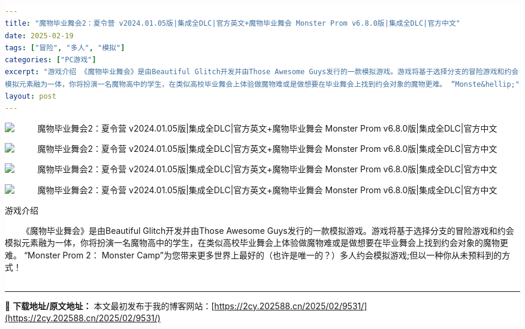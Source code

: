 ```yaml
---
title: "魔物毕业舞会2：夏令营 v2024.01.05版|集成全DLC|官方英文+魔物毕业舞会 Monster Prom v6.8.0版|集成全DLC|官方中文"
date: 2025-02-19
tags: ["冒险", "多人", "模拟"]
categories: ["PC游戏"]
excerpt: "游戏介绍 《魔物毕业舞会》是由Beautiful Glitch开发并由Those Awesome Guys发行的一款模拟游戏。游戏将基于选择分支的冒险游戏和约会模拟元素融为一体，你将扮演一名魔物高中的学生，在类似高校毕业舞会上体验做魔物难或是做想要在毕业舞会上找到约会对象的魔物更难。 “Monste&hellip;"
layout: post
---
```


<div></div>
<div>
<p style="text-align: center;"><img style="display: block; margin-left: auto; margin-right: auto; width: 100%; height: auto;" src="https://2cy.202588.cn/wp-content/uploads/2025/02/20250220_67b6e05032d5c.webp" alt="魔物毕业舞会2：夏令营 v2024.01.05版|集成全DLC|官方英文+魔物毕业舞会 Monster Prom v6.8.0版|集成全DLC|官方中文" /></p>
<p style="text-align: center;"><img style="display: block; margin-left: auto; margin-right: auto; width: 100%; height: auto;" src="https://2cy.202588.cn/wp-content/uploads/2025/02/20250220_67b6e0509256e.webp" alt="魔物毕业舞会2：夏令营 v2024.01.05版|集成全DLC|官方英文+魔物毕业舞会 Monster Prom v6.8.0版|集成全DLC|官方中文" /></p>
<p style="text-align: center;"><img style="display: block; margin-left: auto; margin-right: auto; width: 100%; height: auto;" src="https://2cy.202588.cn/wp-content/uploads/2025/02/20250220_67b6e0513e6f8.webp" alt="魔物毕业舞会2：夏令营 v2024.01.05版|集成全DLC|官方英文+魔物毕业舞会 Monster Prom v6.8.0版|集成全DLC|官方中文" /></p>
<p style="text-align: center;"><img style="display: block; margin-left: auto; margin-right: auto; width: 100%; height: auto;" src="https://2cy.202588.cn/wp-content/uploads/2025/02/20250220_67b6e051e8f30.webp" alt="魔物毕业舞会2：夏令营 v2024.01.05版|集成全DLC|官方英文+魔物毕业舞会 Monster Prom v6.8.0版|集成全DLC|官方中文" /></p>
游戏介绍
<p style="white-space: normal; text-indent: 2em; text-align: left;">《魔物毕业舞会》是由Beautiful Glitch开发并由Those Awesome Guys发行的一款模拟游戏。游戏将基于选择分支的冒险游戏和约会模拟元素融为一体，你将扮演一名魔物高中的学生，在类似高校毕业舞会上体验做魔物难或是做想要在毕业舞会上找到约会对象的魔物更难。 “Monster Prom 2： Monster Camp”为您带来更多世界上最好的（也许是唯一的？）多人约会模拟游戏;但以一种你从未预料到的方式！</p>

<h2 style="white-space: normal; text-indent: 2em; text-align: left;"></h2>
</div>

---
📖 **下载地址/原文地址：** 本文最初发布于我的博客网站：[https://2cy.202588.cn/2025/02/9531/](https://2cy.202588.cn/2025/02/9531/)
